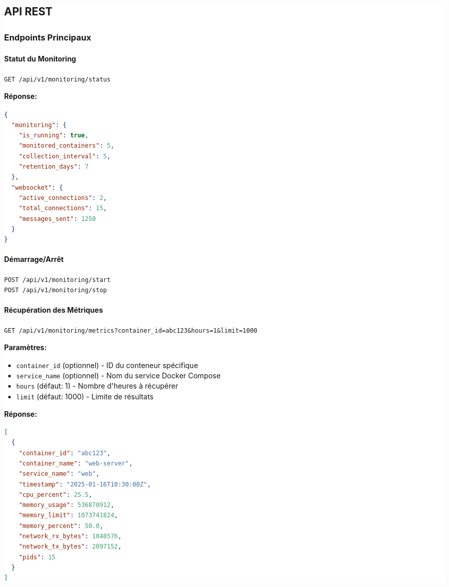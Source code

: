 ## API REST

### Endpoints Principaux

#### Statut du Monitoring

```http
GET /api/v1/monitoring/status
```

**Réponse:**
```json
{
  "monitoring": {
    "is_running": true,
    "monitored_containers": 5,
    "collection_interval": 5,
    "retention_days": 7
  },
  "websocket": {
    "active_connections": 2,
    "total_connections": 15,
    "messages_sent": 1250
  }
}
```

#### Démarrage/Arrêt

```http
POST /api/v1/monitoring/start
POST /api/v1/monitoring/stop
```

#### Récupération des Métriques

```http
GET /api/v1/monitoring/metrics?container_id=abc123&hours=1&limit=1000
```

**Paramètres:**
- `container_id` (optionnel) - ID du conteneur spécifique
- `service_name` (optionnel) - Nom du service Docker Compose
- `hours` (défaut: 1) - Nombre d'heures à récupérer
- `limit` (défaut: 1000) - Limite de résultats

**Réponse:**
```json
[
  {
    "container_id": "abc123",
    "container_name": "web-server",
    "service_name": "web",
    "timestamp": "2025-01-16T10:30:00Z",
    "cpu_percent": 25.5,
    "memory_usage": 536870912,
    "memory_limit": 1073741824,
    "memory_percent": 50.0,
    "network_rx_bytes": 1048576,
    "network_tx_bytes": 2097152,
    "pids": 15
  }
]
```
